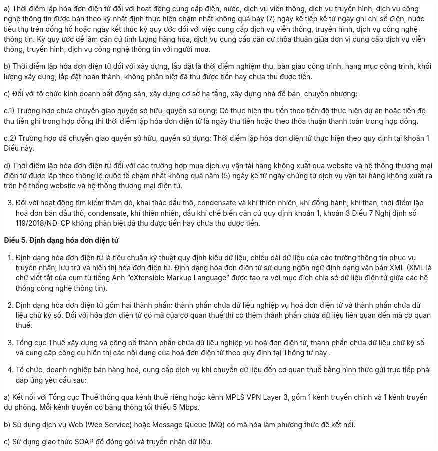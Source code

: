 a) Thời điểm lập hóa đơn điện tử đối với hoạt động cung cấp điện, nước, dịch vụ viễn thông, dịch vụ truyền hình, dịch vụ công nghệ thông tin được bán theo kỳ nhất định thực hiện chậm nhất không quá bảy (7) ngày kế tiếp kể từ ngày ghi chỉ số điện, nước tiêu thụ trên đồng hồ hoặc ngày kết thúc kỳ quy ước đối với việc cung cấp dịch vụ viễn thông, truyền hình, dịch vụ công nghệ thông tin. Kỳ quy ước để làm căn cứ tính lượng hàng hóa, dịch vụ cung cấp căn cứ thỏa thuận giữa đơn vị cung cấp dịch vụ viễn thông, truyền hình, dịch vụ công nghệ thông tin với người mua.  

b) Thời điểm lập hóa đơn điện tử đối với xây dựng, lắp đặt là thời điểm nghiệm thu, bàn giao công trình, hạng mục công trình, khối lượng xây dựng, lắp đặt hoàn thành, không phân biệt đã thu được tiền hay chưa thu được tiền.  

c) Đối với tổ chức kinh doanh bất động sản, xây dựng cơ sở hạ tầng, xây dựng nhà để bán, chuyển nhượng:  

c.1) Trường hợp chưa chuyển giao quyền sở hữu, quyền sử dụng: Có thực hiện thu tiền theo tiến độ thực hiện dự án hoặc tiến độ thu tiền ghi trong hợp đồng thì thời điểm lập hóa đơn điện tử là ngày thu tiền hoặc theo thỏa thuận thanh toán trong hợp đồng.  

c.2) Trường hợp đã chuyển giao quyền sở hữu, quyền sử dụng: Thời điểm lập hóa đơn điện tử thực hiện theo quy định tại khoản 1 Điều này.  

d) Thời điểm lập hóa đơn điện tử đối với các trường hợp mua dịch vụ vận tải hàng không xuất qua website và hệ thống thương mại điện tử được lập theo thông lệ quốc tế chậm nhất không quá năm (5) ngày kể từ ngày chứng từ dịch vụ vận tải hàng không xuất ra trên hệ thống website và hệ thống thương mại điện tử.


3. Đối với hoạt động tìm kiếm thăm dò, khai thác dầu thô, condensate và khí thiên nhiên, khí đồng hành, khí than, thời điểm lập hoá đơn bán dầu thô, condensate, khí thiên nhiên, dầu khí chế biến căn cứ quy định khoản 1, khoản 3 Điều 7 Nghị định số 119/2018/NĐ-CP không phân biệt đã thu được tiền hay chưa thu được tiền.


**Điều 5. Định dạng hóa đơn điện tử**  

1. Định dạng hóa đơn điện tử là tiêu chuẩn kỹ thuật quy định kiểu dữ liệu, chiều dài dữ liệu của các trường thông tin phục vụ truyền nhận, lưu trữ và hiển thị hóa đơn điện tử. Định dạng hóa đơn điện tử sử dụng ngôn ngữ định dạng văn bản XML (XML là chữ viết tắt của cụm từ tiếng Anh “eXtensible Markup Language” được tạo ra với mục đích chia sẻ dữ liệu điện tử giữa các hệ thống công nghệ thông tin).  

2. Định dạng hóa đơn điện tử gồm hai thành phần: thành phần chứa dữ liệu nghiệp vụ hoá đơn điện tử và thành phần chứa dữ liệu chữ ký số. Đối với hóa đơn điện tử có mã của cơ quan thuế thì có thêm thành phần chứa dữ liệu liên quan đến mã cơ quan thuế.  

3. Tổng cục Thuế xây dựng và công bố thành phần chứa dữ liệu nghiệp vụ hoá đơn điện tử, thành phần chứa dữ liệu chữ ký số và cung cấp công cụ hiển thị các nội dung của hoá đơn điện tử theo quy định tại Thông tư này .  

4. Tổ chức, doanh nghiệp bán hàng hoá, cung cấp dịch vụ khi chuyển dữ liệu đến cơ quan thuế bằng hình thức gửi trực tiếp phải đáp ứng yêu cầu sau:  

a) Kết nối với Tổng cục Thuế thông qua kênh thuê riêng hoặc kênh MPLS VPN Layer 3, gồm 1 kênh truyền chính và 1 kênh truyền dự phòng. Mỗi kênh truyền có băng thông tối thiểu 5 Mbps.  

b) Sử dụng dịch vụ Web (Web Service) hoặc Message Queue (MQ) có mã hóa làm phương thức để kết nối.  

c) Sử dụng giao thức SOAP để đóng gói và truyền nhận dữ liệu.  
